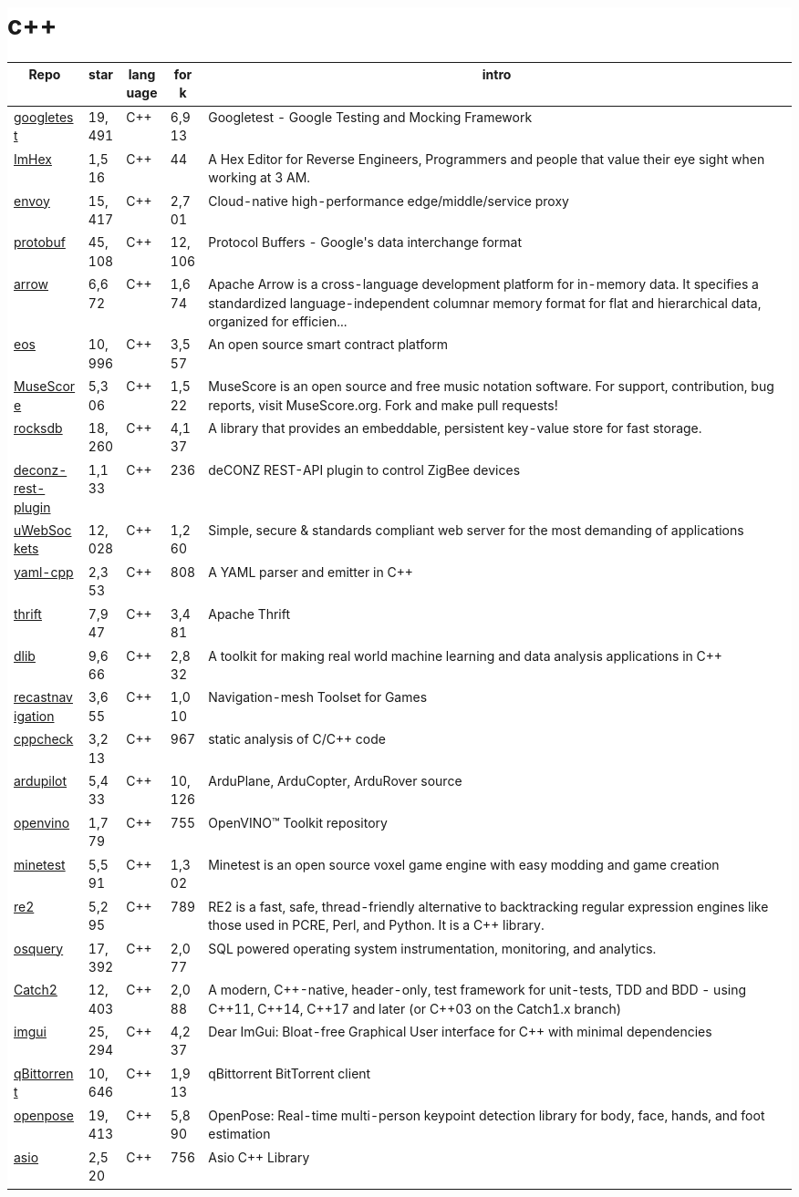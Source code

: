 
# c++

Repo|star|language|fork|intro
-|-|-|-|-
[googletest](https://github.com/google/googletest)|19,491|C++|6,913|Googletest - Google Testing and Mocking Framework
[ImHex](https://github.com/WerWolv/ImHex)|1,516|C++|44|A Hex Editor for Reverse Engineers, Programmers and people that value their eye sight when working at 3 AM.
[envoy](https://github.com/envoyproxy/envoy)|15,417|C++|2,701|Cloud-native high-performance edge/middle/service proxy
[protobuf](https://github.com/protocolbuffers/protobuf)|45,108|C++|12,106|Protocol Buffers - Google's data interchange format
[arrow](https://github.com/apache/arrow)|6,672|C++|1,674|Apache Arrow is a cross-language development platform for in-memory data. It specifies a standardized language-independent columnar memory format for flat and hierarchical data, organized for efficien...
[eos](https://github.com/EOSIO/eos)|10,996|C++|3,557|An open source smart contract platform
[MuseScore](https://github.com/musescore/MuseScore)|5,306|C++|1,522|MuseScore is an open source and free music notation software. For support, contribution, bug reports, visit MuseScore.org. Fork and make pull requests!
[rocksdb](https://github.com/facebook/rocksdb)|18,260|C++|4,137|A library that provides an embeddable, persistent key-value store for fast storage.
[deconz-rest-plugin](https://github.com/dresden-elektronik/deconz-rest-plugin)|1,133|C++|236|deCONZ REST-API plugin to control ZigBee devices
[uWebSockets](https://github.com/uNetworking/uWebSockets)|12,028|C++|1,260|Simple, secure & standards compliant web server for the most demanding of applications
[yaml-cpp](https://github.com/jbeder/yaml-cpp)|2,353|C++|808|A YAML parser and emitter in C++
[thrift](https://github.com/apache/thrift)|7,947|C++|3,481|Apache Thrift
[dlib](https://github.com/davisking/dlib)|9,666|C++|2,832|A toolkit for making real world machine learning and data analysis applications in C++
[recastnavigation](https://github.com/recastnavigation/recastnavigation)|3,655|C++|1,010|Navigation-mesh Toolset for Games
[cppcheck](https://github.com/danmar/cppcheck)|3,213|C++|967|static analysis of C/C++ code
[ardupilot](https://github.com/ArduPilot/ardupilot)|5,433|C++|10,126|ArduPlane, ArduCopter, ArduRover source
[openvino](https://github.com/openvinotoolkit/openvino)|1,779|C++|755|OpenVINO™ Toolkit repository
[minetest](https://github.com/minetest/minetest)|5,591|C++|1,302|Minetest is an open source voxel game engine with easy modding and game creation
[re2](https://github.com/google/re2)|5,295|C++|789|RE2 is a fast, safe, thread-friendly alternative to backtracking regular expression engines like those used in PCRE, Perl, and Python. It is a C++ library.
[osquery](https://github.com/osquery/osquery)|17,392|C++|2,077|SQL powered operating system instrumentation, monitoring, and analytics.
[Catch2](https://github.com/catchorg/Catch2)|12,403|C++|2,088|A modern, C++-native, header-only, test framework for unit-tests, TDD and BDD - using C++11, C++14, C++17 and later (or C++03 on the Catch1.x branch)
[imgui](https://github.com/ocornut/imgui)|25,294|C++|4,237|Dear ImGui: Bloat-free Graphical User interface for C++ with minimal dependencies
[qBittorrent](https://github.com/qbittorrent/qBittorrent)|10,646|C++|1,913|qBittorrent BitTorrent client
[openpose](https://github.com/CMU-Perceptual-Computing-Lab/openpose)|19,413|C++|5,890|OpenPose: Real-time multi-person keypoint detection library for body, face, hands, and foot estimation
[asio](https://github.com/chriskohlhoff/asio)|2,520|C++|756|Asio C++ Library
